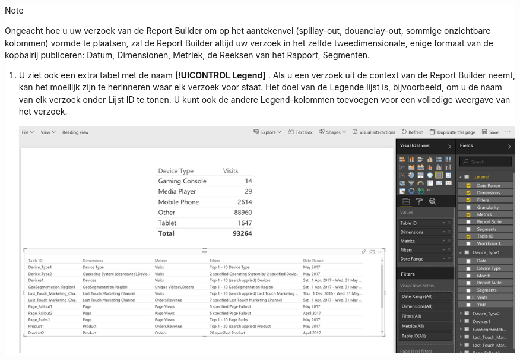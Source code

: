    >[!NOTE]
   >
   >Ongeacht hoe u uw verzoek van de Report Builder om op het aantekenvel (spillay-out, douanelay-out, sommige onzichtbare kolommen) vormde te plaatsen, zal de Report Builder altijd uw verzoek in het zelfde tweedimensionale, enige formaat van de kopbalrij publiceren: Datum, Dimensionen, Metriek, de Reeksen van het Rapport, Segmenten.

1. U ziet ook een extra tabel met de naam **[!UICONTROL Legend]** . Als u een verzoek uit de context van de Report Builder neemt, kan het moeilijk zijn te herinneren waar elk verzoek voor staat. Het doel van de Legende lijst is, bijvoorbeeld, om u de naam van elk verzoek onder Lijst ID te tonen. U kunt ook de andere Legend-kolommen toevoegen voor een volledige weergave van het verzoek.

   ![&#x200B; Schermafbeelding die de lijst van de Legende toont die de naam van elk verzoek onder identiteitskaart van de Lijst tonen.](assets/legend-table.png)
